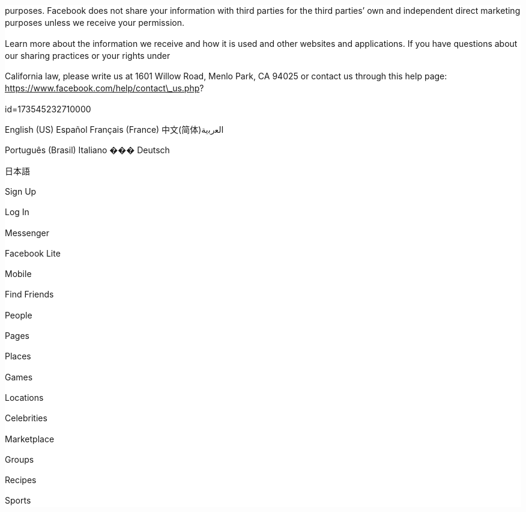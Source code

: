purposes. Facebook does not share your information with third parties for the third parties’ own and independent direct marketing purposes unless we receive your permission.


Learn more about the information we receive and how it is used and other websites and applications. If you have questions about our sharing practices or your rights under


California law, please write us at 1601 Willow Road, Menlo Park, CA 94025 or contact us through this help page: https://www.facebook.com/help/contact\_us.php?


id=173545232710000</span>


English (US) Español Français (France) 中文(简体)اﻟﻌرﺑﯾﺔ


Português (Brasil) Italiano ��� Deutsch


日本語


Sign Up


Log In


Messenger


Facebook Lite


Mobile


Find Friends


People


Pages


Places


Games


Locations


Celebrities


Marketplace


Groups


Recipes


Sports
